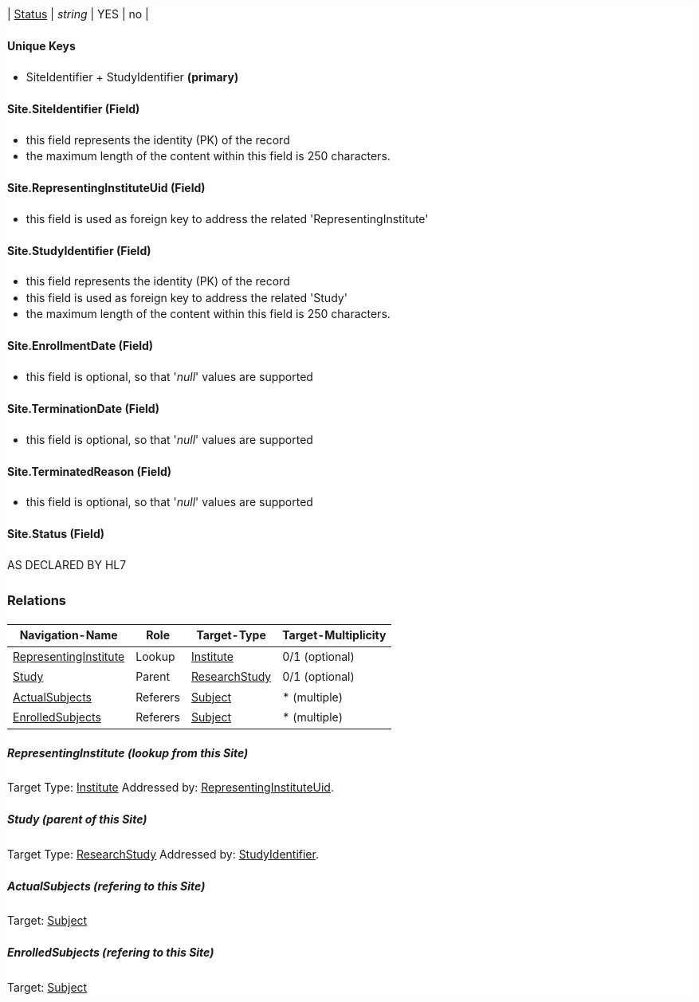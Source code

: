 | [Status](#SiteStatus-Field) | *string* | YES | no |
#### Unique Keys
* SiteIdentifier + StudyIdentifier **(primary)**

#### Site.**SiteIdentifier** (Field)
* this field represents the identity (PK) of the record
* the maximum length of the content within this field is 250 characters.

#### Site.**RepresentingInstituteUid** (Field)
* this field is used as foreign key to address the related 'RepresentingInstitute'

#### Site.**StudyIdentifier** (Field)
* this field represents the identity (PK) of the record
* this field is used as foreign key to address the related 'Study'
* the maximum length of the content within this field is 250 characters.

#### Site.**EnrollmentDate** (Field)
* this field is optional, so that '*null*' values are supported

#### Site.**TerminationDate** (Field)
* this field is optional, so that '*null*' values are supported

#### Site.**TerminatedReason** (Field)
* this field is optional, so that '*null*' values are supported

#### Site.**Status** (Field)

AS DECLARED BY HL7



### Relations

| Navigation-Name | Role | Target-Type | Target-Multiplicity |
| --------------- | -----| ----------- | ------------------- |
| [RepresentingInstitute](#RepresentingInstitute-lookup-from-this-Site) | Lookup | [Institute](#Institute) | 0/1 (optional) |
| [Study](#Study-parent-of-this-Site) | Parent | [ResearchStudy](#ResearchStudy) | 0/1 (optional) |
| [ActualSubjects](#ActualSubjects-refering-to-this-Site) | Referers | [Subject](#Subject) | * (multiple) |
| [EnrolledSubjects](#EnrolledSubjects-refering-to-this-Site) | Referers | [Subject](#Subject) | * (multiple) |

##### **RepresentingInstitute** (lookup from this Site)
Target Type: [Institute](#Institute)
Addressed by: [RepresentingInstituteUid](#SiteRepresentingInstituteUid-Field).
##### **Study** (parent of this Site)
Target Type: [ResearchStudy](#ResearchStudy)
Addressed by: [StudyIdentifier](#SiteStudyIdentifier-Field).
##### **ActualSubjects** (refering to this Site)
Target: [Subject](#Subject)
##### **EnrolledSubjects** (refering to this Site)
Target: [Subject](#Subject)

